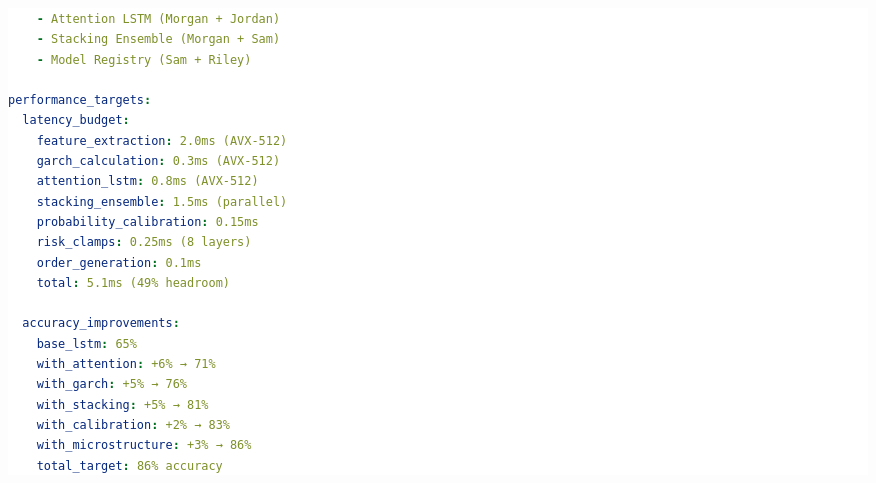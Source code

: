 ```yaml
    - Attention LSTM (Morgan + Jordan)
    - Stacking Ensemble (Morgan + Sam)
    - Model Registry (Sam + Riley)

performance_targets:
  latency_budget:
    feature_extraction: 2.0ms (AVX-512)
    garch_calculation: 0.3ms (AVX-512)
    attention_lstm: 0.8ms (AVX-512)
    stacking_ensemble: 1.5ms (parallel)
    probability_calibration: 0.15ms
    risk_clamps: 0.25ms (8 layers)
    order_generation: 0.1ms
    total: 5.1ms (49% headroom)
    
  accuracy_improvements:
    base_lstm: 65%
    with_attention: +6% → 71%
    with_garch: +5% → 76%
    with_stacking: +5% → 81%
    with_calibration: +2% → 83%
    with_microstructure: +3% → 86%
    total_target: 86% accuracy
```

